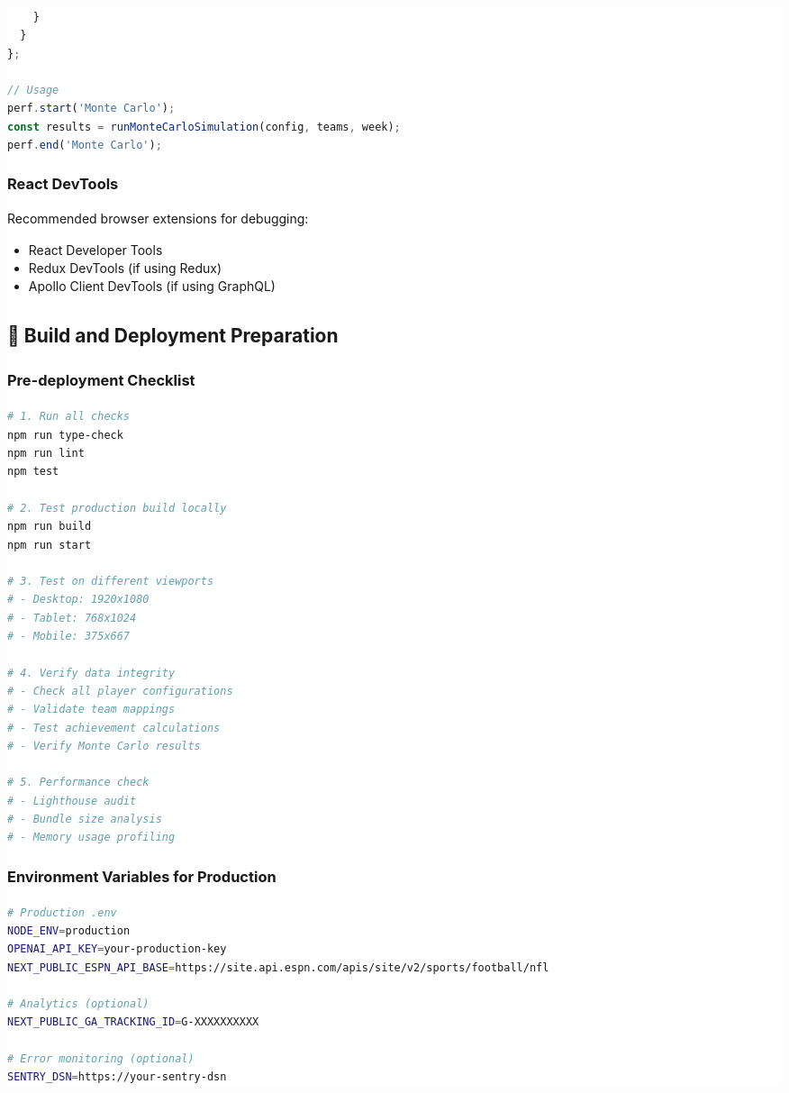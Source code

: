 ```typescript
    }
  }
};

// Usage
perf.start('Monte Carlo');
const results = runMonteCarloSimulation(config, teams, week);
perf.end('Monte Carlo');
```

### React DevTools

Recommended browser extensions for debugging:
- React Developer Tools
- Redux DevTools (if using Redux)
- Apollo Client DevTools (if using GraphQL)

## 🚀 Build and Deployment Preparation

### Pre-deployment Checklist

```bash
# 1. Run all checks
npm run type-check
npm run lint
npm test

# 2. Test production build locally
npm run build
npm run start

# 3. Test on different viewports
# - Desktop: 1920x1080
# - Tablet: 768x1024  
# - Mobile: 375x667

# 4. Verify data integrity
# - Check all player configurations
# - Validate team mappings
# - Test achievement calculations
# - Verify Monte Carlo results

# 5. Performance check
# - Lighthouse audit
# - Bundle size analysis
# - Memory usage profiling
```

### Environment Variables for Production

```bash
# Production .env
NODE_ENV=production
OPENAI_API_KEY=your-production-key
NEXT_PUBLIC_ESPN_API_BASE=https://site.api.espn.com/apis/site/v2/sports/football/nfl

# Analytics (optional)
NEXT_PUBLIC_GA_TRACKING_ID=G-XXXXXXXXXX

# Error monitoring (optional) 
SENTRY_DSN=https://your-sentry-dsn
```
